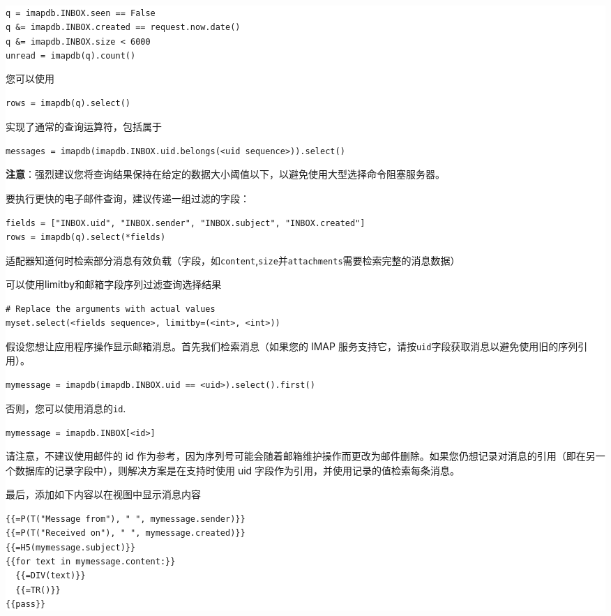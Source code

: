 ```
q = imapdb.INBOX.seen == False
q &= imapdb.INBOX.created == request.now.date()
q &= imapdb.INBOX.size < 6000
unread = imapdb(q).count()
```

您可以使用

```
rows = imapdb(q).select()
```

实现了通常的查询运算符，包括属于

```
messages = imapdb(imapdb.INBOX.uid.belongs(<uid sequence>)).select()
```

**注意**：强烈建议您将查询结果保持在给定的数据大小阈值以下，以避免使用大型选择命令阻塞服务器。

要执行更快的电子邮件查询，建议传递一组过滤的字段：

```
fields = ["INBOX.uid", "INBOX.sender", "INBOX.subject", "INBOX.created"]
rows = imapdb(q).select(*fields)
```

适配器知道何时检索部分消息有效负载（字段，如`content`,`size`并`attachments`需要检索完整的消息数据）

可以使用limitby和邮箱字段序列过滤查询选择结果

```
# Replace the arguments with actual values
myset.select(<fields sequence>, limitby=(<int>, <int>))
```

假设您想让应用程序操作显示邮箱消息。首先我们检索消息（如果您的 IMAP 服务支持它，请按`uid`字段获取消息以避免使用旧的序列引用）。

```
mymessage = imapdb(imapdb.INBOX.uid == <uid>).select().first()
```

否则，您可以使用消息的`id`.

```
mymessage = imapdb.INBOX[<id>]
```

请注意，不建议使用邮件的 id 作为参考，因为序列号可能会随着邮箱维护操作而更改为邮件删除。如果您仍想记录对消息的引用（即在另一个数据库的记录字段中），则解决方案是在支持时使用 uid 字段作为引用，并使用记录的值检索每条消息。

最后，添加如下内容以在视图中显示消息内容

```
{{=P(T("Message from"), " ", mymessage.sender)}}
{{=P(T("Received on"), " ", mymessage.created)}}
{{=H5(mymessage.subject)}}
{{for text in mymessage.content:}}
  {{=DIV(text)}}
  {{=TR()}}
{{pass}}
```
